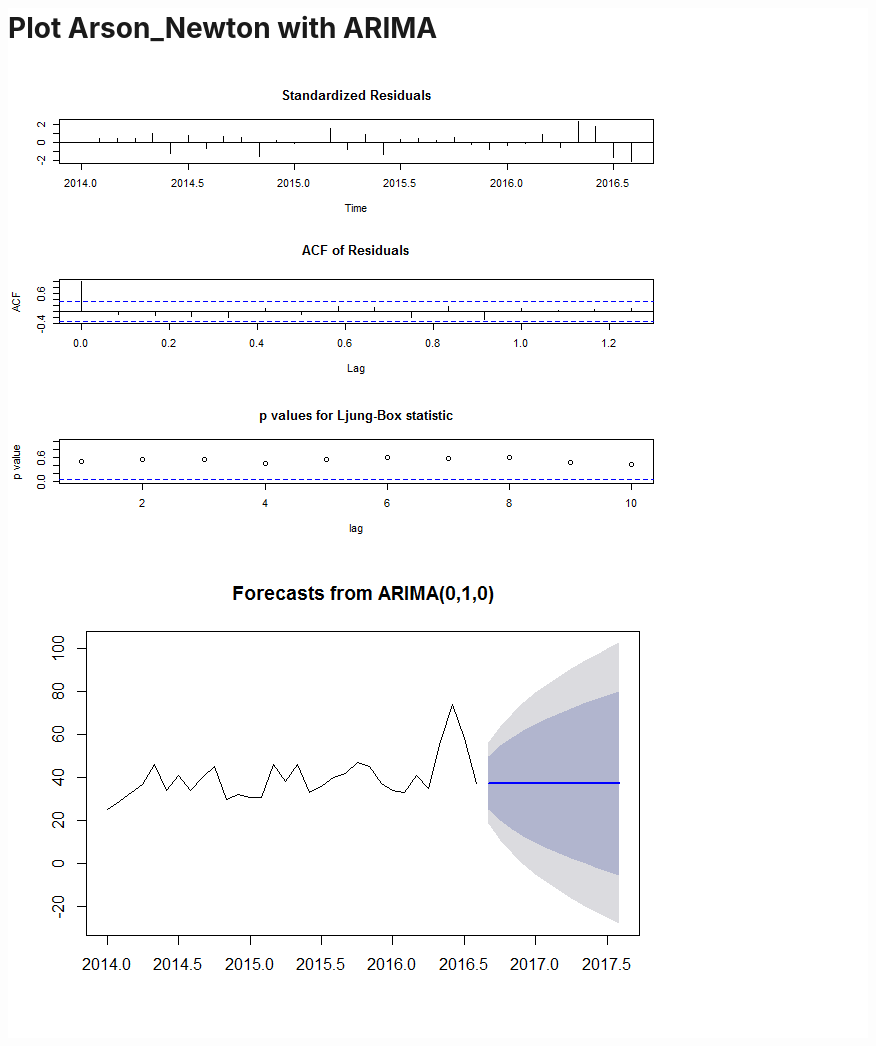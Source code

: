 
# Plot Arson_Newton with ARIMA 
![](Los_Angeles_Crime_Analysis_files/figure-html/unnamed-chunk-47-1.png)![](Los_Angeles_Crime_Analysis_files/figure-html/unnamed-chunk-47-2.png)
